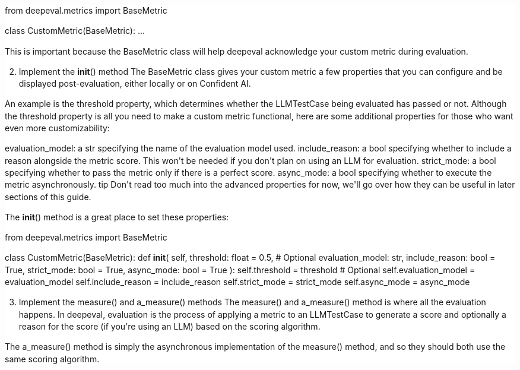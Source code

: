 from deepeval.metrics import BaseMetric

class CustomMetric(BaseMetric):
    ...

This is important because the BaseMetric class will help deepeval acknowledge your custom metric during evaluation.

2. Implement the __init__() method
The BaseMetric class gives your custom metric a few properties that you can configure and be displayed post-evaluation, either locally or on Confident AI.

An example is the threshold property, which determines whether the LLMTestCase being evaluated has passed or not. Although the threshold property is all you need to make a custom metric functional, here are some additional properties for those who want even more customizability:

evaluation_model: a str specifying the name of the evaluation model used.
include_reason: a bool specifying whether to include a reason alongside the metric score. This won't be needed if you don't plan on using an LLM for evaluation.
strict_mode: a bool specifying whether to pass the metric only if there is a perfect score.
async_mode: a bool specifying whether to execute the metric asynchronously.
tip
Don't read too much into the advanced properties for now, we'll go over how they can be useful in later sections of this guide.

The __init__() method is a great place to set these properties:

from deepeval.metrics import BaseMetric

class CustomMetric(BaseMetric):
    def __init__(
        self,
        threshold: float = 0.5,
        # Optional
        evaluation_model: str,
        include_reason: bool = True,
        strict_mode: bool = True,
        async_mode: bool = True
    ):
        self.threshold = threshold
        # Optional
        self.evaluation_model = evaluation_model
        self.include_reason = include_reason
        self.strict_mode = strict_mode
        self.async_mode = async_mode

3. Implement the measure() and a_measure() methods
The measure() and a_measure() method is where all the evaluation happens. In deepeval, evaluation is the process of applying a metric to an LLMTestCase to generate a score and optionally a reason for the score (if you're using an LLM) based on the scoring algorithm.

The a_measure() method is simply the asynchronous implementation of the measure() method, and so they should both use the same scoring algorithm.
